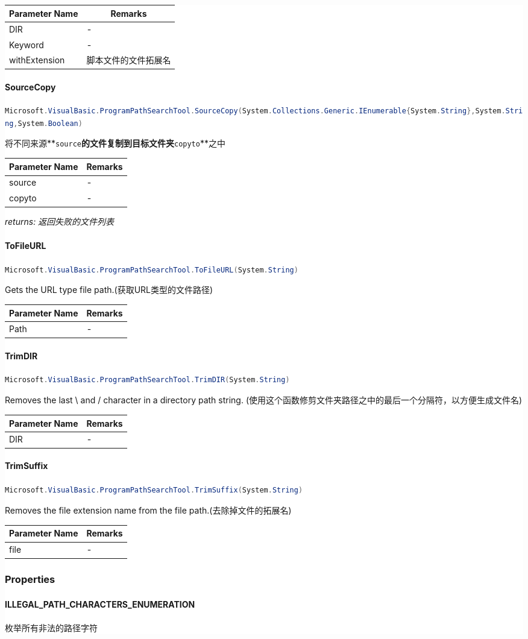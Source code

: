 
|Parameter Name|Remarks|
|--------------|-------|
|DIR|-|
|Keyword|-|
|withExtension|脚本文件的文件拓展名|


#### SourceCopy
```csharp
Microsoft.VisualBasic.ProgramPathSearchTool.SourceCopy(System.Collections.Generic.IEnumerable{System.String},System.String,System.Boolean)
```
将不同来源**`source`**的文件复制到目标文件夹**`copyto`**之中

|Parameter Name|Remarks|
|--------------|-------|
|source|-|
|copyto|-|


_returns: 返回失败的文件列表_

#### ToFileURL
```csharp
Microsoft.VisualBasic.ProgramPathSearchTool.ToFileURL(System.String)
```
Gets the URL type file path.(获取URL类型的文件路径)

|Parameter Name|Remarks|
|--------------|-------|
|Path|-|


#### TrimDIR
```csharp
Microsoft.VisualBasic.ProgramPathSearchTool.TrimDIR(System.String)
```
Removes the last \ and / character in a directory path string.
 (使用这个函数修剪文件夹路径之中的最后一个分隔符，以方便生成文件名)

|Parameter Name|Remarks|
|--------------|-------|
|DIR|-|


#### TrimSuffix
```csharp
Microsoft.VisualBasic.ProgramPathSearchTool.TrimSuffix(System.String)
```
Removes the file extension name from the file path.(去除掉文件的拓展名)

|Parameter Name|Remarks|
|--------------|-------|
|file|-|



### Properties

#### ILLEGAL_PATH_CHARACTERS_ENUMERATION
枚举所有非法的路径字符
